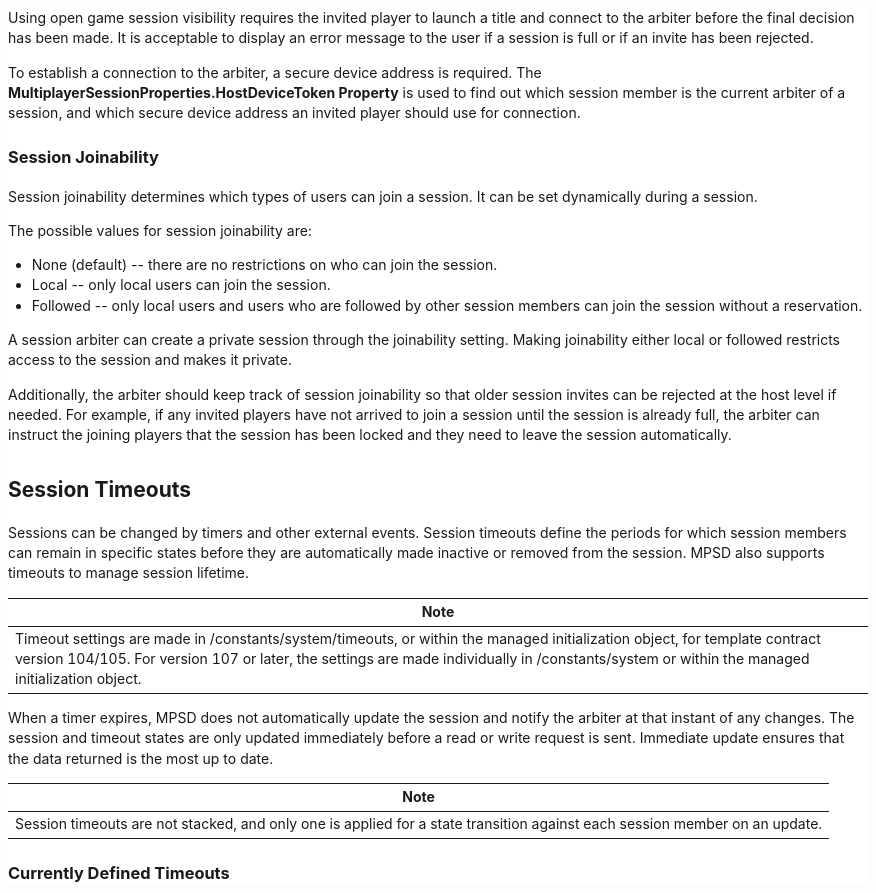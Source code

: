 Using open game session visibility requires the invited player to launch a title and connect to the arbiter before the final decision has been made.
It is acceptable to display an error message to the user if a session is full or if an invite has been rejected.

To establish a connection to the arbiter, a secure device address is required.
The **MultiplayerSessionProperties.HostDeviceToken Property** is used to find out which session member is the current arbiter of a session, and which secure device address an invited player should use for connection.


### Session Joinability

Session joinability determines which types of users can join a session.
It can be set dynamically during a session.

The possible values for session joinability are:
-   None (default) -- there are no restrictions on who can join the session.
-   Local -- only local users can join the session.
-   Followed -- only local users and users who are followed by other session members can join the session without a reservation.

A session arbiter can create a private session through the joinability setting.
Making joinability either local or followed restricts access to the session and makes it private.

Additionally, the arbiter should keep track of session joinability so that older session invites can be rejected at the host level if needed.
For example, if any invited players have not arrived to join a session until the session is already full, the arbiter can instruct the joining players that the session has been locked and they need to leave the session automatically.


## Session Timeouts

Sessions can be changed by timers and other external events.
Session timeouts define the periods for which session members can remain in specific states before they are automatically made inactive or removed from the session.
MPSD also supports timeouts to manage session lifetime.

| Note                                                                                                                                                                                                                                                           |
|-----------------------------------------------------------------------------------------------------------------------------------------------------------------------------------------------------------------------------------------------------------------------------|
| Timeout settings are made in /constants/system/timeouts, or within the managed initialization object, for template contract version 104/105. For version 107 or later, the settings are made individually in /constants/system or within the managed initialization object. |

When a timer expires, MPSD does not automatically update the session and notify the arbiter at that instant of any changes.
The session and timeout states are only updated immediately before a read or write request is sent.
Immediate update ensures that the data returned is the most up to date.

| Note                                                                                                          |
|----------------------------------------------------------------------------------------------------------------------------|
| Session timeouts are not stacked, and only one is applied for a state transition against each session member on an update. |


### Currently Defined Timeouts
